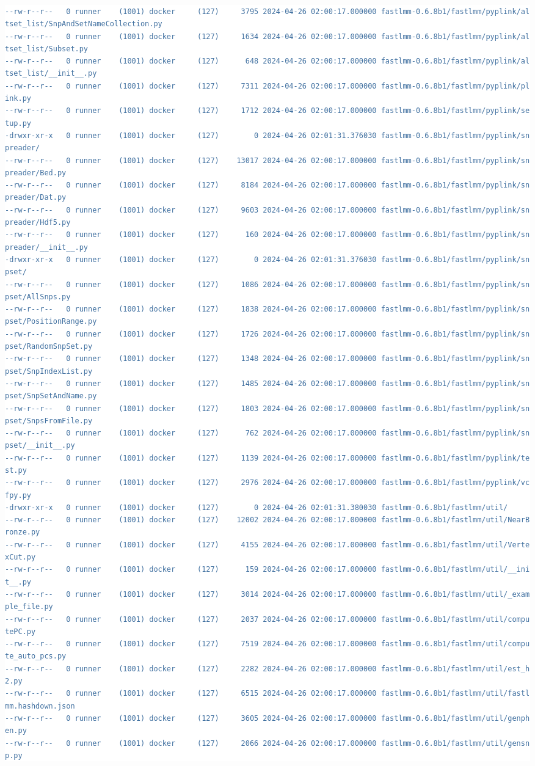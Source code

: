 ```diff
--rw-r--r--   0 runner    (1001) docker     (127)     3795 2024-04-26 02:00:17.000000 fastlmm-0.6.8b1/fastlmm/pyplink/altset_list/SnpAndSetNameCollection.py
--rw-r--r--   0 runner    (1001) docker     (127)     1634 2024-04-26 02:00:17.000000 fastlmm-0.6.8b1/fastlmm/pyplink/altset_list/Subset.py
--rw-r--r--   0 runner    (1001) docker     (127)      648 2024-04-26 02:00:17.000000 fastlmm-0.6.8b1/fastlmm/pyplink/altset_list/__init__.py
--rw-r--r--   0 runner    (1001) docker     (127)     7311 2024-04-26 02:00:17.000000 fastlmm-0.6.8b1/fastlmm/pyplink/plink.py
--rw-r--r--   0 runner    (1001) docker     (127)     1712 2024-04-26 02:00:17.000000 fastlmm-0.6.8b1/fastlmm/pyplink/setup.py
-drwxr-xr-x   0 runner    (1001) docker     (127)        0 2024-04-26 02:01:31.376030 fastlmm-0.6.8b1/fastlmm/pyplink/snpreader/
--rw-r--r--   0 runner    (1001) docker     (127)    13017 2024-04-26 02:00:17.000000 fastlmm-0.6.8b1/fastlmm/pyplink/snpreader/Bed.py
--rw-r--r--   0 runner    (1001) docker     (127)     8184 2024-04-26 02:00:17.000000 fastlmm-0.6.8b1/fastlmm/pyplink/snpreader/Dat.py
--rw-r--r--   0 runner    (1001) docker     (127)     9603 2024-04-26 02:00:17.000000 fastlmm-0.6.8b1/fastlmm/pyplink/snpreader/Hdf5.py
--rw-r--r--   0 runner    (1001) docker     (127)      160 2024-04-26 02:00:17.000000 fastlmm-0.6.8b1/fastlmm/pyplink/snpreader/__init__.py
-drwxr-xr-x   0 runner    (1001) docker     (127)        0 2024-04-26 02:01:31.376030 fastlmm-0.6.8b1/fastlmm/pyplink/snpset/
--rw-r--r--   0 runner    (1001) docker     (127)     1086 2024-04-26 02:00:17.000000 fastlmm-0.6.8b1/fastlmm/pyplink/snpset/AllSnps.py
--rw-r--r--   0 runner    (1001) docker     (127)     1838 2024-04-26 02:00:17.000000 fastlmm-0.6.8b1/fastlmm/pyplink/snpset/PositionRange.py
--rw-r--r--   0 runner    (1001) docker     (127)     1726 2024-04-26 02:00:17.000000 fastlmm-0.6.8b1/fastlmm/pyplink/snpset/RandomSnpSet.py
--rw-r--r--   0 runner    (1001) docker     (127)     1348 2024-04-26 02:00:17.000000 fastlmm-0.6.8b1/fastlmm/pyplink/snpset/SnpIndexList.py
--rw-r--r--   0 runner    (1001) docker     (127)     1485 2024-04-26 02:00:17.000000 fastlmm-0.6.8b1/fastlmm/pyplink/snpset/SnpSetAndName.py
--rw-r--r--   0 runner    (1001) docker     (127)     1803 2024-04-26 02:00:17.000000 fastlmm-0.6.8b1/fastlmm/pyplink/snpset/SnpsFromFile.py
--rw-r--r--   0 runner    (1001) docker     (127)      762 2024-04-26 02:00:17.000000 fastlmm-0.6.8b1/fastlmm/pyplink/snpset/__init__.py
--rw-r--r--   0 runner    (1001) docker     (127)     1139 2024-04-26 02:00:17.000000 fastlmm-0.6.8b1/fastlmm/pyplink/test.py
--rw-r--r--   0 runner    (1001) docker     (127)     2976 2024-04-26 02:00:17.000000 fastlmm-0.6.8b1/fastlmm/pyplink/vcfpy.py
-drwxr-xr-x   0 runner    (1001) docker     (127)        0 2024-04-26 02:01:31.380030 fastlmm-0.6.8b1/fastlmm/util/
--rw-r--r--   0 runner    (1001) docker     (127)    12002 2024-04-26 02:00:17.000000 fastlmm-0.6.8b1/fastlmm/util/NearBronze.py
--rw-r--r--   0 runner    (1001) docker     (127)     4155 2024-04-26 02:00:17.000000 fastlmm-0.6.8b1/fastlmm/util/VertexCut.py
--rw-r--r--   0 runner    (1001) docker     (127)      159 2024-04-26 02:00:17.000000 fastlmm-0.6.8b1/fastlmm/util/__init__.py
--rw-r--r--   0 runner    (1001) docker     (127)     3014 2024-04-26 02:00:17.000000 fastlmm-0.6.8b1/fastlmm/util/_example_file.py
--rw-r--r--   0 runner    (1001) docker     (127)     2037 2024-04-26 02:00:17.000000 fastlmm-0.6.8b1/fastlmm/util/computePC.py
--rw-r--r--   0 runner    (1001) docker     (127)     7519 2024-04-26 02:00:17.000000 fastlmm-0.6.8b1/fastlmm/util/compute_auto_pcs.py
--rw-r--r--   0 runner    (1001) docker     (127)     2282 2024-04-26 02:00:17.000000 fastlmm-0.6.8b1/fastlmm/util/est_h2.py
--rw-r--r--   0 runner    (1001) docker     (127)     6515 2024-04-26 02:00:17.000000 fastlmm-0.6.8b1/fastlmm/util/fastlmm.hashdown.json
--rw-r--r--   0 runner    (1001) docker     (127)     3605 2024-04-26 02:00:17.000000 fastlmm-0.6.8b1/fastlmm/util/genphen.py
--rw-r--r--   0 runner    (1001) docker     (127)     2066 2024-04-26 02:00:17.000000 fastlmm-0.6.8b1/fastlmm/util/gensnp.py
```